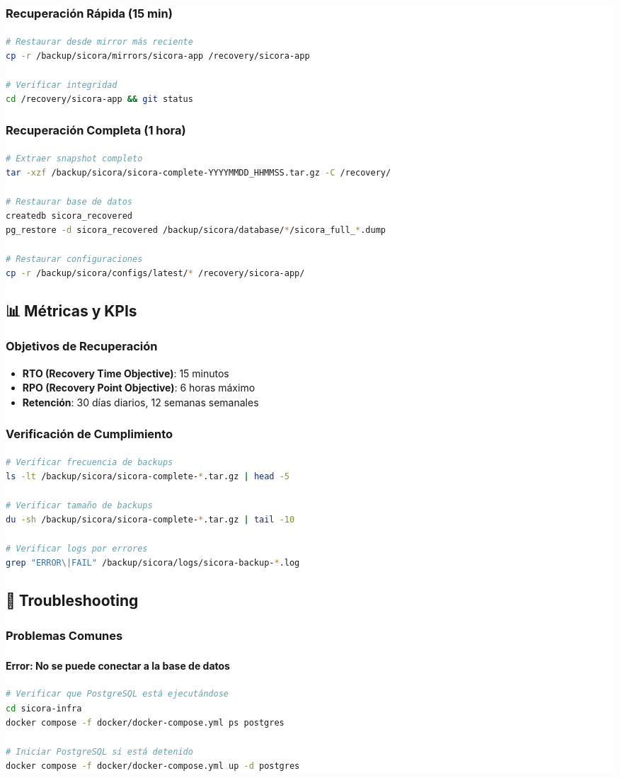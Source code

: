 ### Recuperación Rápida (15 min)

```bash
# Restaurar desde mirror más reciente
cp -r /backup/sicora/mirrors/sicora-app /recovery/sicora-app

# Verificar integridad
cd /recovery/sicora-app && git status
```

### Recuperación Completa (1 hora)

```bash
# Extraer snapshot completo
tar -xzf /backup/sicora/sicora-complete-YYYYMMDD_HHMMSS.tar.gz -C /recovery/

# Restaurar base de datos
createdb sicora_recovered
pg_restore -d sicora_recovered /backup/sicora/database/*/sicora_full_*.dump

# Restaurar configuraciones
cp -r /backup/sicora/configs/latest/* /recovery/sicora-app/
```

## 📊 Métricas y KPIs

### Objetivos de Recuperación

- **RTO (Recovery Time Objective)**: 15 minutos
- **RPO (Recovery Point Objective)**: 6 horas máximo
- **Retención**: 30 días diarios, 12 semanas semanales

### Verificación de Cumplimiento

```bash
# Verificar frecuencia de backups
ls -lt /backup/sicora/sicora-complete-*.tar.gz | head -5

# Verificar tamaño de backups
du -sh /backup/sicora/sicora-complete-*.tar.gz | tail -10

# Verificar logs por errores
grep "ERROR\|FAIL" /backup/sicora/logs/sicora-backup-*.log
```

## 🚨 Troubleshooting

### Problemas Comunes

#### Error: No se puede conectar a la base de datos

```bash
# Verificar que PostgreSQL está ejecutándose
cd sicora-infra
docker compose -f docker/docker-compose.yml ps postgres

# Iniciar PostgreSQL si está detenido
docker compose -f docker/docker-compose.yml up -d postgres
```
